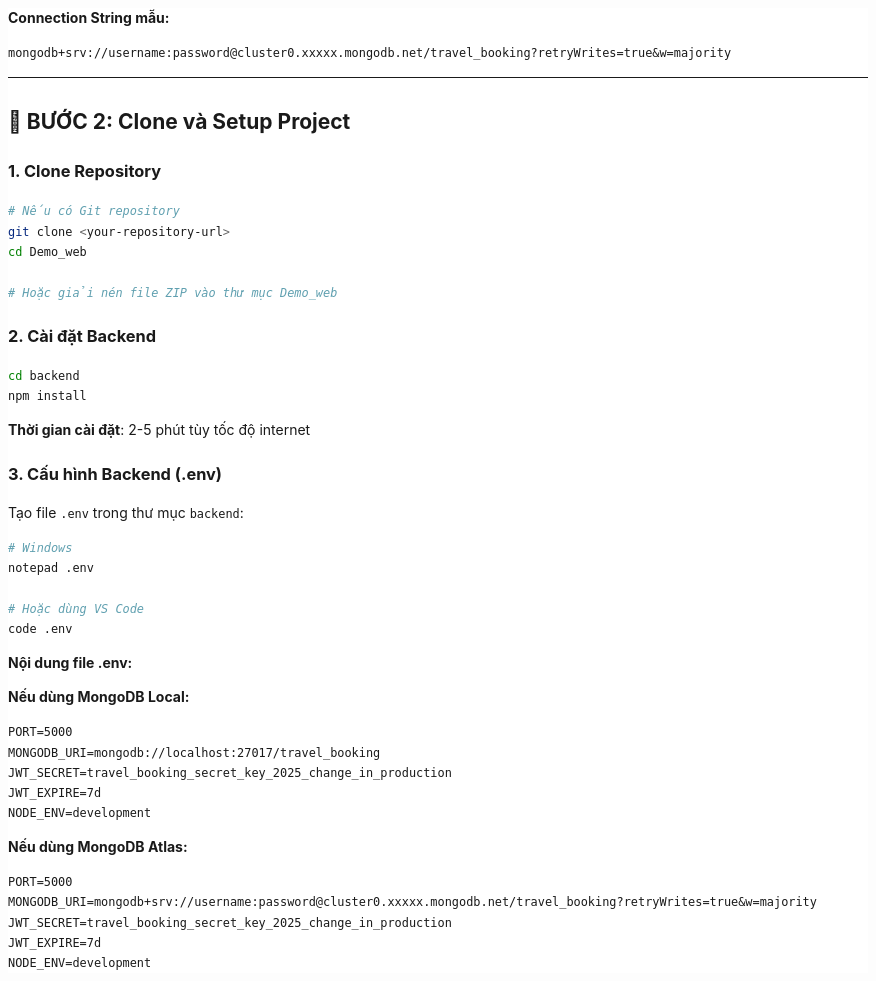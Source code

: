 **Connection String mẫu:**
```
mongodb+srv://username:password@cluster0.xxxxx.mongodb.net/travel_booking?retryWrites=true&w=majority
```

---

## 🚀 BƯỚC 2: Clone và Setup Project

### 1. Clone Repository

```bash
# Nếu có Git repository
git clone <your-repository-url>
cd Demo_web

# Hoặc giải nén file ZIP vào thư mục Demo_web
```

### 2. Cài đặt Backend

```bash
cd backend
npm install
```

**Thời gian cài đặt**: 2-5 phút tùy tốc độ internet

### 3. Cấu hình Backend (.env)

Tạo file `.env` trong thư mục `backend`:

```bash
# Windows
notepad .env

# Hoặc dùng VS Code
code .env
```

**Nội dung file .env:**

**Nếu dùng MongoDB Local:**
```env
PORT=5000
MONGODB_URI=mongodb://localhost:27017/travel_booking
JWT_SECRET=travel_booking_secret_key_2025_change_in_production
JWT_EXPIRE=7d
NODE_ENV=development
```

**Nếu dùng MongoDB Atlas:**
```env
PORT=5000
MONGODB_URI=mongodb+srv://username:password@cluster0.xxxxx.mongodb.net/travel_booking?retryWrites=true&w=majority
JWT_SECRET=travel_booking_secret_key_2025_change_in_production
JWT_EXPIRE=7d
NODE_ENV=development
```
